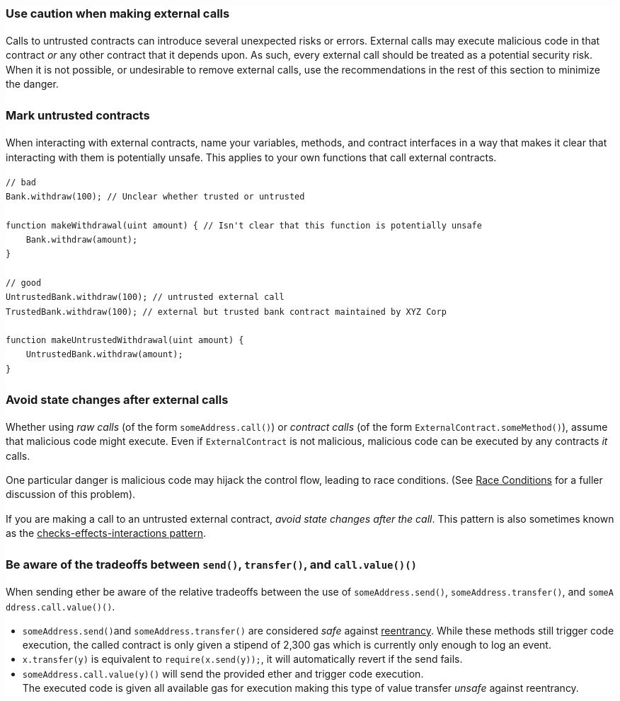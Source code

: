 ### Use caution when making external calls

Calls to untrusted contracts can introduce several unexpected risks or errors. External calls may execute malicious code in that contract _or_ any other contract that it depends upon. As such, every external call should be treated as a potential security risk. When it is not possible, or undesirable to remove external calls, use the recommendations in the rest of this section to minimize the danger.

### Mark untrusted contracts

When interacting with external contracts, name your variables, methods, and contract interfaces in a way that makes it clear that interacting with them is potentially unsafe. This applies to your own functions that call external contracts.

```sol
// bad
Bank.withdraw(100); // Unclear whether trusted or untrusted

function makeWithdrawal(uint amount) { // Isn't clear that this function is potentially unsafe
    Bank.withdraw(amount);
}

// good
UntrustedBank.withdraw(100); // untrusted external call
TrustedBank.withdraw(100); // external but trusted bank contract maintained by XYZ Corp

function makeUntrustedWithdrawal(uint amount) {
    UntrustedBank.withdraw(amount);
}
```


### Avoid state changes after external calls

Whether using *raw calls* (of the form `someAddress.call()`) or *contract calls* (of the form `ExternalContract.someMethod()`), assume that malicious code might execute. Even if `ExternalContract` is not malicious, malicious code can be executed by any contracts *it* calls. 

One particular danger is malicious code may hijack the control flow, leading to race conditions. (See [Race Conditions](#race-conditions) for a fuller discussion of this problem).

If you are making a call to an untrusted external contract, *avoid state changes after the call*. This pattern is also sometimes known as the [checks-effects-interactions pattern](http://solidity.readthedocs.io/en/develop/security-considerations.html?highlight=check%20effects#use-the-checks-effects-interactions-pattern).


### Be aware of the tradeoffs between `send()`, `transfer()`, and `call.value()()`

When sending ether be aware of the relative tradeoffs between the use of
`someAddress.send()`, `someAddress.transfer()`, and `someAddress.call.value()()`.

- `someAddress.send()`and `someAddress.transfer()` are considered *safe* against [reentrancy](#reentrancy).
    While these methods still trigger code execution, the called contract is
    only given a stipend of 2,300 gas which is currently only enough to log an
    event.
- `x.transfer(y)` is equivalent to `require(x.send(y));`, it will automatically revert if the send fails.
- `someAddress.call.value(y)()` will send the provided ether and trigger code execution.  
    The executed code is given all available gas for execution making this type of value transfer *unsafe* against reentrancy.
